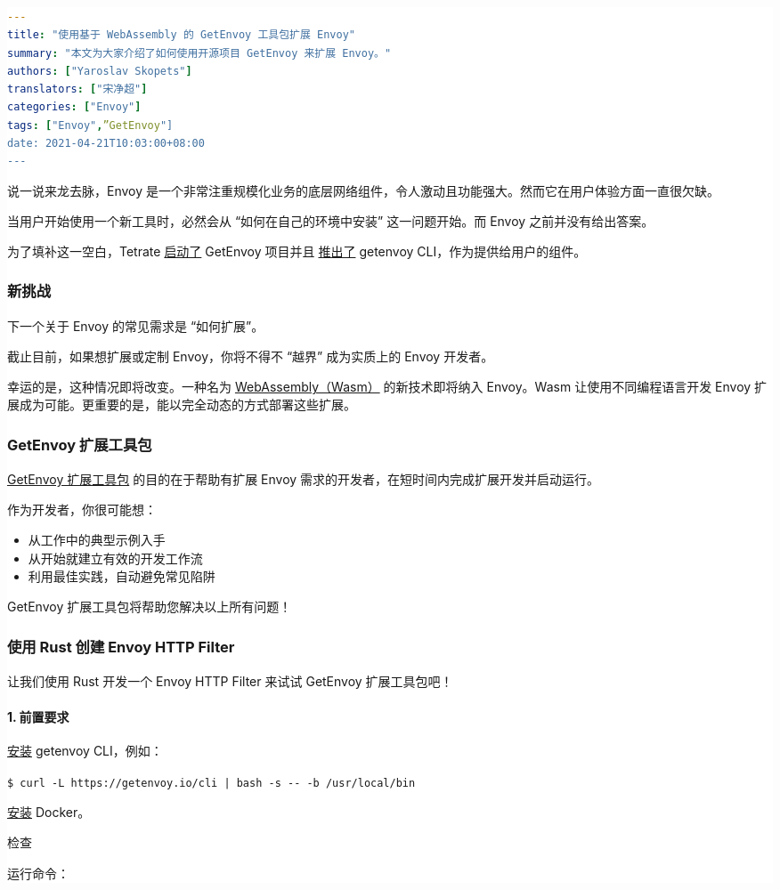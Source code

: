```yaml
---
title: "使用基于 WebAssembly 的 GetEnvoy 工具包扩展 Envoy"
summary: "本文为大家介绍了如何使用开源项目 GetEnvoy 来扩展 Envoy。"
authors: ["Yaroslav Skopets"]
translators: ["宋净超"]
categories: ["Envoy"]
tags: ["Envoy",”GetEnvoy"]
date: 2021-04-21T10:03:00+08:00
---
```


说一说来龙去脉，Envoy 是一个非常注重规模化业务的底层网络组件，令人激动且功能强大。然而它在用户体验方面一直很欠缺。

当用户开始使用一个新工具时，必然会从 “如何在自己的环境中安装” 这一问题开始。而 Envoy 之前并没有给出答案。

为了填补这一空白，Tetrate [启动了](https://www.getenvoy.io/blog/announcing-the-getenvoy-project/) GetEnvoy 项目并且 [推出了](https://www.getenvoy.io/blog/introducing-the-getenvoy-cli/) getenvoy CLI，作为提供给用户的组件。

### 新挑战

下一个关于 Envoy 的常见需求是 “如何扩展”。

截止目前，如果想扩展或定制 Envoy，你将不得不 “越界” 成为实质上的 Envoy 开发者。 

幸运的是，这种情况即将改变。一种名为 [WebAssembly（Wasm）](https://webassembly.org/) 的新技术即将纳入 Envoy。Wasm 让使用不同编程语言开发 Envoy 扩展成为可能。更重要的是，能以完全动态的方式部署这些扩展。

### GetEnvoy 扩展工具包

[GetEnvoy 扩展工具包](https://www.getenvoy.io/reference/getenvoy_extension_toolkit_reference/) 的目的在于帮助有扩展 Envoy 需求的开发者，在短时间内完成扩展开发并启动运行。

作为开发者，你很可能想：

- 从工作中的典型示例入手
- 从开始就建立有效的开发工作流
- 利用最佳实践，自动避免常见陷阱

GetEnvoy 扩展工具包将帮助您解决以上所有问题！

### 使用 Rust 创建 Envoy HTTP Filter

让我们使用 Rust 开发一个 Envoy HTTP Filter 来试试 GetEnvoy 扩展工具包吧！

#### 1. 前置要求

[安装](https://www.getenvoy.io/install/) getenvoy CLI，例如：

```shell
$ curl -L https://getenvoy.io/cli | bash -s -- -b /usr/local/bin
```

[安装](https://docs.docker.com/engine/install/) Docker。 

检查

运行命令：
